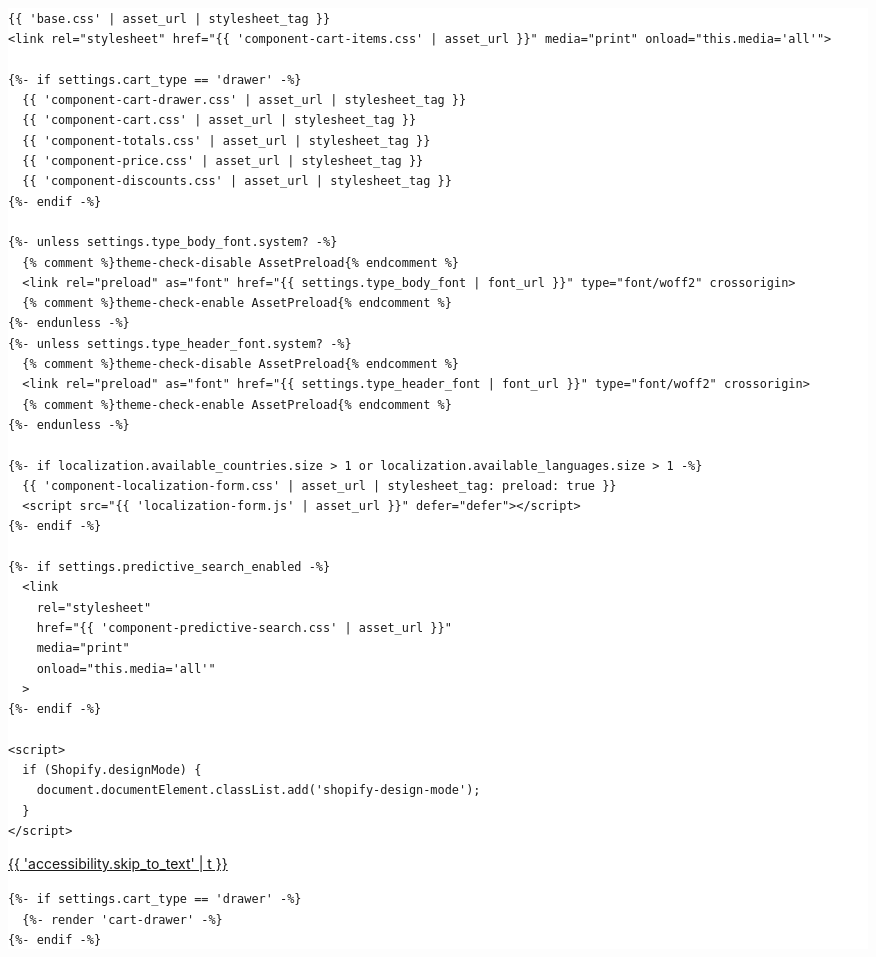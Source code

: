     {{ 'base.css' | asset_url | stylesheet_tag }}
    <link rel="stylesheet" href="{{ 'component-cart-items.css' | asset_url }}" media="print" onload="this.media='all'">

    {%- if settings.cart_type == 'drawer' -%}
      {{ 'component-cart-drawer.css' | asset_url | stylesheet_tag }}
      {{ 'component-cart.css' | asset_url | stylesheet_tag }}
      {{ 'component-totals.css' | asset_url | stylesheet_tag }}
      {{ 'component-price.css' | asset_url | stylesheet_tag }}
      {{ 'component-discounts.css' | asset_url | stylesheet_tag }}
    {%- endif -%}

    {%- unless settings.type_body_font.system? -%}
      {% comment %}theme-check-disable AssetPreload{% endcomment %}
      <link rel="preload" as="font" href="{{ settings.type_body_font | font_url }}" type="font/woff2" crossorigin>
      {% comment %}theme-check-enable AssetPreload{% endcomment %}
    {%- endunless -%}
    {%- unless settings.type_header_font.system? -%}
      {% comment %}theme-check-disable AssetPreload{% endcomment %}
      <link rel="preload" as="font" href="{{ settings.type_header_font | font_url }}" type="font/woff2" crossorigin>
      {% comment %}theme-check-enable AssetPreload{% endcomment %}
    {%- endunless -%}

    {%- if localization.available_countries.size > 1 or localization.available_languages.size > 1 -%}
      {{ 'component-localization-form.css' | asset_url | stylesheet_tag: preload: true }}
      <script src="{{ 'localization-form.js' | asset_url }}" defer="defer"></script>
    {%- endif -%}

    {%- if settings.predictive_search_enabled -%}
      <link
        rel="stylesheet"
        href="{{ 'component-predictive-search.css' | asset_url }}"
        media="print"
        onload="this.media='all'"
      >
    {%- endif -%}

    <script>
      if (Shopify.designMode) {
        document.documentElement.classList.add('shopify-design-mode');
      }
    </script>
  </head>

  <body class="gradient{% if settings.animations_hover_elements != 'none' %} animate--hover-{{ settings.animations_hover_elements }}{% endif %}">
    <a class="skip-to-content-link button visually-hidden" href="#MainContent">
      {{ 'accessibility.skip_to_text' | t }}
    </a>

    {%- if settings.cart_type == 'drawer' -%}
      {%- render 'cart-drawer' -%}
    {%- endif -%}
